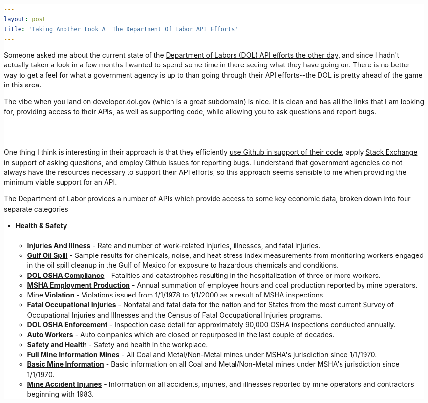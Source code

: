 ```yaml
---
layout: post
title: 'Taking Another Look At The Department Of Labor API Efforts'
---
```

<p>Someone asked me about the current state of the <a href="http://developer.dol.gov/">Department of Labors (DOL) API efforts the other day</a>, and since I hadn't actually taken a look in a few months I wanted to spend some time in there seeing what they have going on. There is no better way to get a feel for what a government agency is up to than going through their API efforts--the DOL is pretty ahead of the game in this area.</p>
<p>The vibe when you land on <a href="http://developer.dol.gov">developer.dol.gov</a> (which is a great subdomain) is nice. It is clean&nbsp;and has all the links that I am looking for, providing access to their APIs, as well as supporting code, while allowing you to ask questions and report bugs.</p>
<p><img style="padding: 15px;" src="http://kinlane-productions.s3.amazonaws.com/api_evangelist_site/blog/developer_dol_gov__united_states_department_of_labor_developer_portal.png" alt="" width="100%" /></p>
<p>One thing I think is interesting in their approach is that they efficiently <a href="http://developer.dol.gov/sdk/">use Github in support of their code</a>, apply <a href="https://opendata.stackexchange.com/questions/ask?tags=labor">Stack Exchange in support of asking questions</a>, and <a href="https://github.com/USDepartmentofLabor/Developer/issues/new">employ Github issues for reporting bugs</a>. I understand that government agencies do not always have the resources necessary to support their API efforts, so this approach seems sensible to me when providing the minimum viable support for an API.</p>
<p>The Department of Labor provides a number of APIs which provide access to some key economic data, broken down into four separate categories</p>
<ul>
<li><strong>Health &amp; Safety<br />&nbsp;</strong> 
<ul>
<li><strong><a href="http://developer.dol.gov/health-and-safety/injuries-and-illness">Injuries And Illness</a></strong> - Rate and number of work-related injuries, illnesses, and fatal injuries.</li>
<li><strong><a href="http://developer.dol.gov/health-and-safety/gulf-oil-spill">Gulf Oil Spill</a></strong> - Sample results for chemicals, noise, and heat stress index measurements from monitoring workers engaged in the oil spill cleanup in the Gulf of Mexico for exposure to hazardous chemicals and conditions.</li>
<li><strong><a href="http://developer.dol.gov/health-and-safety/osha-compliance">DOL OSHA Compliance</a></strong> - Fatalities and catastrophes resulting in the hospitalization of three or more workers.</li>
<li><strong><a href="http://developer.dol.gov/health-and-safety/msha-employment-production">MSHA Employment Production</a></strong> - Annual summation of employee hours and coal production reported by mine operators.</li>
<li><a href="http://developer.dol.gov/health-and-safety/mine-violation">Mine<strong> Violation</strong></a> - Violations issued from 1/1/1978 to 1/1/2000 as a result of MSHA inspections.</li>
<li><strong><a href="http://developer.dol.gov/health-and-safety/fatal-occupational-injuries">Fatal Occupational Injuries</a></strong> - Nonfatal and fatal data for the nation and for States from the most current Survey of Occupational Injuries and Illnesses and the Census of Fatal Occupational Injuries programs.</li>
<li><strong><a href="http://developer.dol.gov/health-and-safety/dol-osha-enforcement">DOL OSHA Enforcement</a></strong> - Inspection case detail for approximately 90,000 OSHA inspections conducted annually.</li>
<li><strong><a href="http://developer.dol.gov/health-and-safety/auto-workers">Auto Workers</a></strong> - Auto companies which are closed or repurposed in the last couple of decades.</li>
<li><strong><a href="http://developer.dol.gov/health-and-safety/safety-and-health">Safety and Health</a></strong> - Safety and health in the workplace.</li>
<li><strong><a href="http://developer.dol.gov/health-and-safety/full-mine-info-mines">Full Mine Information Mines</a></strong> - All Coal and Metal/Non-Metal mines under MSHA's jurisdiction since 1/1/1970.</li>
<li><strong><a href="http://developer.dol.gov/health-and-safety/basic-mine-info">Basic Mine Information</a></strong> - Basic information on all Coal and Metal/Non-Metal mines under MSHA's jurisdiction since 1/1/1970.</li>
<li><strong><a href="http://developer.dol.gov/health-and-safety/mine-accident-injuries">Mine Accident Injuries</a></strong> - Information on all accidents, injuries, and illnesses reported by mine operators and contractors beginning with 1983.</li>